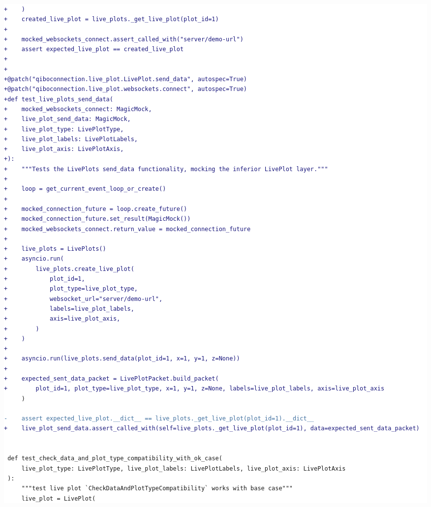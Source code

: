 ```diff
+    )
+    created_live_plot = live_plots._get_live_plot(plot_id=1)
+
+    mocked_websockets_connect.assert_called_with("server/demo-url")
+    assert expected_live_plot == created_live_plot
+
+
+@patch("qiboconnection.live_plot.LivePlot.send_data", autospec=True)
+@patch("qiboconnection.live_plot.websockets.connect", autospec=True)
+def test_live_plots_send_data(
+    mocked_websockets_connect: MagicMock,
+    live_plot_send_data: MagicMock,
+    live_plot_type: LivePlotType,
+    live_plot_labels: LivePlotLabels,
+    live_plot_axis: LivePlotAxis,
+):
+    """Tests the LivePlots send_data functionality, mocking the inferior LivePlot layer."""
+
+    loop = get_current_event_loop_or_create()
+
+    mocked_connection_future = loop.create_future()
+    mocked_connection_future.set_result(MagicMock())
+    mocked_websockets_connect.return_value = mocked_connection_future
+
+    live_plots = LivePlots()
+    asyncio.run(
+        live_plots.create_live_plot(
+            plot_id=1,
+            plot_type=live_plot_type,
+            websocket_url="server/demo-url",
+            labels=live_plot_labels,
+            axis=live_plot_axis,
+        )
+    )
+
+    asyncio.run(live_plots.send_data(plot_id=1, x=1, y=1, z=None))
+
+    expected_sent_data_packet = LivePlotPacket.build_packet(
+        plot_id=1, plot_type=live_plot_type, x=1, y=1, z=None, labels=live_plot_labels, axis=live_plot_axis
     )
 
-    assert expected_live_plot.__dict__ == live_plots._get_live_plot(plot_id=1).__dict__
+    live_plot_send_data.assert_called_with(self=live_plots._get_live_plot(plot_id=1), data=expected_sent_data_packet)
 
 
 def test_check_data_and_plot_type_compatibility_with_ok_case(
     live_plot_type: LivePlotType, live_plot_labels: LivePlotLabels, live_plot_axis: LivePlotAxis
 ):
     """test live plot `CheckDataAndPlotTypeCompatibility` works with base case"""
     live_plot = LivePlot(
```
